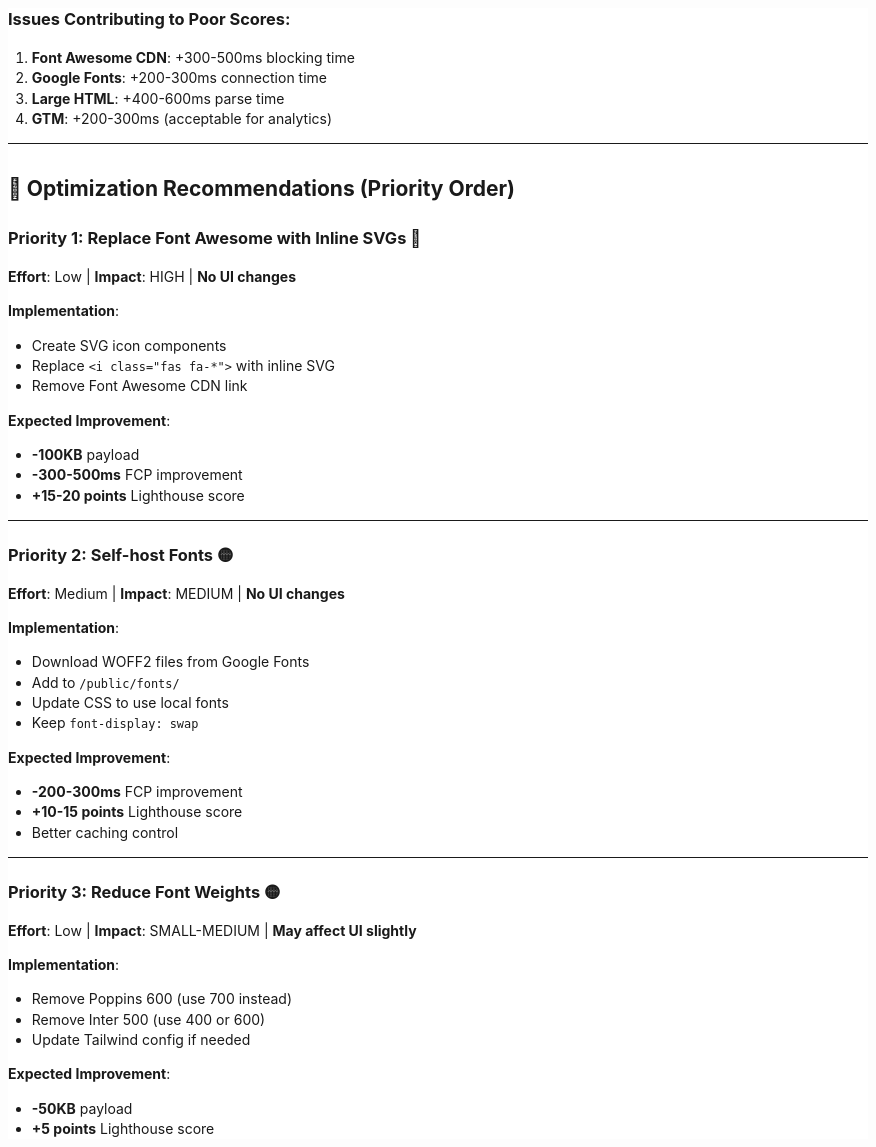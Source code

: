 ### Issues Contributing to Poor Scores:
1. **Font Awesome CDN**: +300-500ms blocking time
2. **Google Fonts**: +200-300ms connection time
3. **Large HTML**: +400-600ms parse time
4. **GTM**: +200-300ms (acceptable for analytics)

---

## 🎯 Optimization Recommendations (Priority Order)

### **Priority 1: Replace Font Awesome with Inline SVGs** 🔴
**Effort**: Low | **Impact**: HIGH | **No UI changes**

**Implementation**:
- Create SVG icon components
- Replace `<i class="fas fa-*">` with inline SVG
- Remove Font Awesome CDN link

**Expected Improvement**:
- **-100KB** payload
- **-300-500ms** FCP improvement
- **+15-20 points** Lighthouse score

---

### **Priority 2: Self-host Fonts** 🟡
**Effort**: Medium | **Impact**: MEDIUM | **No UI changes**

**Implementation**:
- Download WOFF2 files from Google Fonts
- Add to `/public/fonts/`
- Update CSS to use local fonts
- Keep `font-display: swap`

**Expected Improvement**:
- **-200-300ms** FCP improvement
- **+10-15 points** Lighthouse score
- Better caching control

---

### **Priority 3: Reduce Font Weights** 🟡
**Effort**: Low | **Impact**: SMALL-MEDIUM | **May affect UI slightly**

**Implementation**:
- Remove Poppins 600 (use 700 instead)
- Remove Inter 500 (use 400 or 600)
- Update Tailwind config if needed

**Expected Improvement**:
- **-50KB** payload
- **+5 points** Lighthouse score
